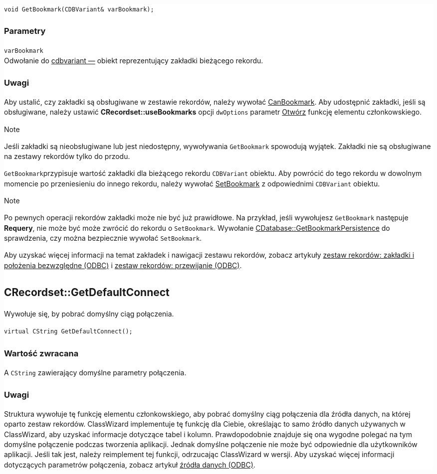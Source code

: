 ```  
void GetBookmark(CDBVariant& varBookmark);
```  
  
### <a name="parameters"></a>Parametry  
 `varBookmark`  
 Odwołanie do [cdbvariant —](../../mfc/reference/cdbvariant-class.md) obiekt reprezentujący zakładki bieżącego rekordu.  
  
### <a name="remarks"></a>Uwagi  
 Aby ustalić, czy zakładki są obsługiwane w zestawie rekordów, należy wywołać [CanBookmark](#canbookmark). Aby udostępnić zakładki, jeśli są obsługiwane, należy ustawić **CRecordset::useBookmarks** opcji `dwOptions` parametr [Otwórz](#open) funkcję elementu członkowskiego.  
  
> [!NOTE]
>  Jeśli zakładki są nieobsługiwane lub jest niedostępny, wywoływania `GetBookmark` spowodują wyjątek. Zakładki nie są obsługiwane na zestawy rekordów tylko do przodu.  
  
 `GetBookmark`przypisuje wartość zakładki dla bieżącego rekordu `CDBVariant` obiektu. Aby powrócić do tego rekordu w dowolnym momencie po przeniesieniu do innego rekordu, należy wywołać [SetBookmark](#setbookmark) z odpowiednimi `CDBVariant` obiektu.  
  
> [!NOTE]
>  Po pewnych operacji rekordów zakładki może nie być już prawidłowe. Na przykład, jeśli wywołujesz `GetBookmark` następuje **Requery**, nie może być może zwrócić do rekordu o `SetBookmark`. Wywołanie [CDatabase::GetBookmarkPersistence](../../mfc/reference/cdatabase-class.md#getbookmarkpersistence) do sprawdzenia, czy można bezpiecznie wywołać `SetBookmark`.  
  
 Aby uzyskać więcej informacji na temat zakładek i nawigacji zestawu rekordów, zobacz artykuły [zestaw rekordów: zakładki i położenia bezwzględne (ODBC)](../../data/odbc/recordset-bookmarks-and-absolute-positions-odbc.md) i [zestaw rekordów: przewijanie (ODBC)](../../data/odbc/recordset-scrolling-odbc.md).  
  
##  <a name="getdefaultconnect"></a>CRecordset::GetDefaultConnect  
 Wywołuje się, by pobrać domyślny ciąg połączenia.  
  
```  
virtual CString GetDefaultConnect();
```  
  
### <a name="return-value"></a>Wartość zwracana  
 A `CString` zawierający domyślne parametry połączenia.  
  
### <a name="remarks"></a>Uwagi  
 Struktura wywołuje tę funkcję elementu członkowskiego, aby pobrać domyślny ciąg połączenia dla źródła danych, na której oparto zestaw rekordów. ClassWizard implementuje tę funkcję dla Ciebie, określając to samo źródło danych używanych w ClassWizard, aby uzyskać informacje dotyczące tabel i kolumn. Prawdopodobnie znajduje się ona wygodne polegać na tym domyślne połączenie podczas tworzenia aplikacji. Jednak domyślne połączenie nie może być odpowiednie dla użytkowników aplikacji. Jeśli tak jest, należy reimplement tej funkcji, odrzucając ClassWizard w wersji. Aby uzyskać więcej informacji dotyczących parametrów połączenia, zobacz artykuł [źródła danych (ODBC)](../../data/odbc/data-source-odbc.md).  
  